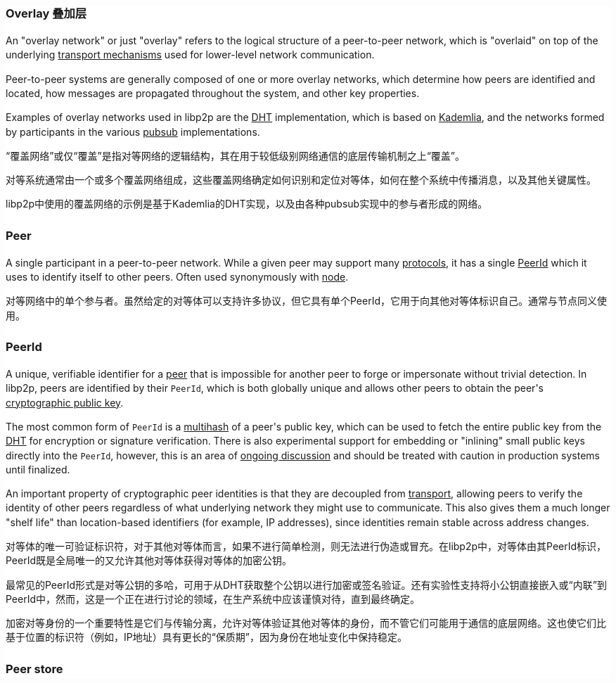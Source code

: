 ### Overlay  叠加层

An "overlay network" or just "overlay" refers to the logical structure of a peer-to-peer network, which is "overlaid" on top of the underlying [transport mechanisms](#transport) used for lower-level network communication.

Peer-to-peer systems are generally composed of one or more overlay networks, which determine how peers are identified and located, how messages are propagated throughout the system, and other key properties.

Examples of overlay networks used in libp2p are the [DHT](#dht) implementation, which is based on [Kademlia](https://en.wikipedia.org/wiki/Kademlia), and the networks formed by participants in the various [pubsub](#pubsub) implementations.

“覆盖网络”或仅“覆盖”是指对等网络的逻辑结构，其在用于较低级别网络通信的底层传输机制之上“覆盖”。

对等系统通常由一个或多个覆盖网络组成，这些覆盖网络确定如何识别和定位对等体，如何在整个系统中传播消息，以及其他关键属性。

libp2p中使用的覆盖网络的示例是基于Kademlia的DHT实现，以及由各种pubsub实现中的参与者形成的网络。


### Peer

A single participant in a peer-to-peer network. While a given peer may support many [protocols](#protocol), it has a single [PeerId](#peerid) which it uses to identify itself to other peers. Often used synonymously with [node](#node).

对等网络中的单个参与者。虽然给定的对等体可以支持许多协议，但它具有单个PeerId，它用于向其他对等体标识自己。通常与节点同义使用。

### PeerId

A unique, verifiable identifier for a [peer](#peer) that is impossible for another peer to forge or impersonate without trivial detection. In libp2p, peers are identified by their `PeerId`, which is both globally unique and allows other peers to obtain the peer's [cryptographic public key](https://en.wikipedia.org/wiki/Public-key_cryptography).

The most common form of `PeerId` is a [multihash](#multihash) of a peer's public key, which can be used to fetch the entire public key from the [DHT](#dht) for encryption or signature verification. There is also experimental support for embedding or "inlining" small public keys directly into the `PeerId`, however, this is an area of [ongoing discussion](https://github.com/libp2p/specs/issues/138) and should be treated with caution in production systems until finalized.

An important property of cryptographic peer identities is that they are decoupled from [transport](#transport), allowing peers to verify the identity of other peers regardless of what underlying network they might use to communicate. This also gives them a much longer "shelf life" than location-based identifiers (for example, IP addresses), since identities remain stable across address changes.

对等体的唯一可验证标识符，对于其他对等体而言，如果不进行简单检测，则无法进行伪造或冒充。在libp2p中，对等体由其PeerId标识，PeerId既是全局唯一的又允许其他对等体获得对等体的加密公钥。

最常见的PeerId形式是对等公钥的多哈，可用于从DHT获取整个公钥以进行加密或签名验证。还有实验性支持将小公钥直接嵌入或“内联”到PeerId中，然而，这是一个正在进行讨论的领域，在生产系统中应该谨慎对待，直到最终确定。

加密对等身份的一个重要特性是它们与传输分离，允许对等体验证其他对等体的身份，而不管它们可能用于通信的底层网络。这也使它们比基于位置的标识符（例如，IP地址）具有更长的“保质期”，因为身份在地址变化中保持稳定。

### Peer store
